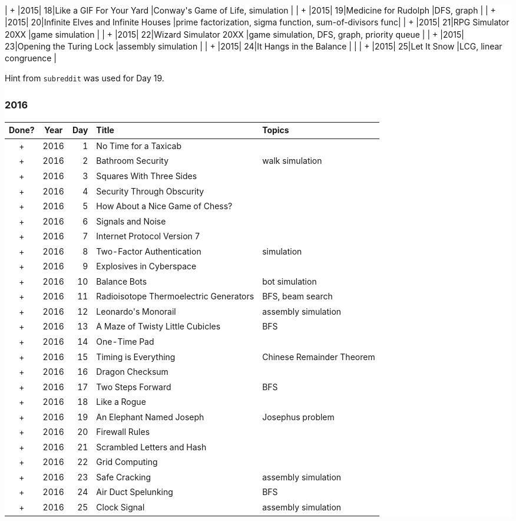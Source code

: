 |  +  |2015| 18|Like a GIF For Your Yard                  |Conway's Game of Life, simulation                        |
|  +  |2015| 19|Medicine for Rudolph                      |DFS, graph                                               |
|  +  |2015| 20|Infinite Elves and Infinite Houses        |prime factorization, sigma function, sum-of-divisors func|
|  +  |2015| 21|RPG Simulator 20XX                        |game simulation                                          |
|  +  |2015| 22|Wizard Simulator 20XX                     |game simulation, DFS, graph, priority queue              |
|  +  |2015| 23|Opening the Turing Lock                   |assembly simulation                                      |
|  +  |2015| 24|It Hangs in the Balance                   |                                                         |
|  +  |2015| 25|Let It Snow                               |LCG, linear congruence                                   |

Hint from `subreddit` was used for Day 19.

### 2016

|Done?|Year|Day| Title                                    | Topics                                                  |
|:---:|----|--:|:-----------------------------------------|:--------------------------------------------------------|
|  +  |2016|  1|No Time for a Taxicab                     |                                                         |
|  +  |2016|  2|Bathroom Security                         |walk simulation                                          |
|  +  |2016|  3|Squares With Three Sides                  |                                                         |
|  +  |2016|  4|Security Through Obscurity                |                                                         |
|  +  |2016|  5|How About a Nice Game of Chess?           |                                                         |
|  +  |2016|  6|Signals and Noise                         |                                                         |
|  +  |2016|  7|Internet Protocol Version 7               |                                                         |
|  +  |2016|  8|Two-Factor Authentication                 |simulation                                               |
|  +  |2016|  9|Explosives in Cyberspace                  |                                                         |
|  +  |2016| 10|Balance Bots                              |bot simulation                                           |
|  +  |2016| 11|Radioisotope Thermoelectric Generators    |BFS, beam search                                         |
|  +  |2016| 12|Leonardo's Monorail                       |assembly simulation                                      |
|  +  |2016| 13|A Maze of Twisty Little Cubicles          |BFS                                                      |
|  +  |2016| 14|One-Time Pad                              |                                                         |
|  +  |2016| 15|Timing is Everything                      |Chinese Remainder Theorem                                |
|  +  |2016| 16|Dragon Checksum                           |                                                         |
|  +  |2016| 17|Two Steps Forward                         |BFS                                                      |
|  +  |2016| 18|Like a Rogue                              |                                                         |
|  +  |2016| 19|An Elephant Named Joseph                  |Josephus problem                                         |
|  +  |2016| 20|Firewall Rules                            |                                                         |
|  +  |2016| 21|Scrambled Letters and Hash                |                                                         |
|  +  |2016| 22|Grid Computing                            |                                                         |
|  +  |2016| 23|Safe Cracking                             |assembly simulation                                      |
|  +  |2016| 24|Air Duct Spelunking                       |BFS                                                      |
|  +  |2016| 25|Clock Signal                              |assembly simulation                                      |
